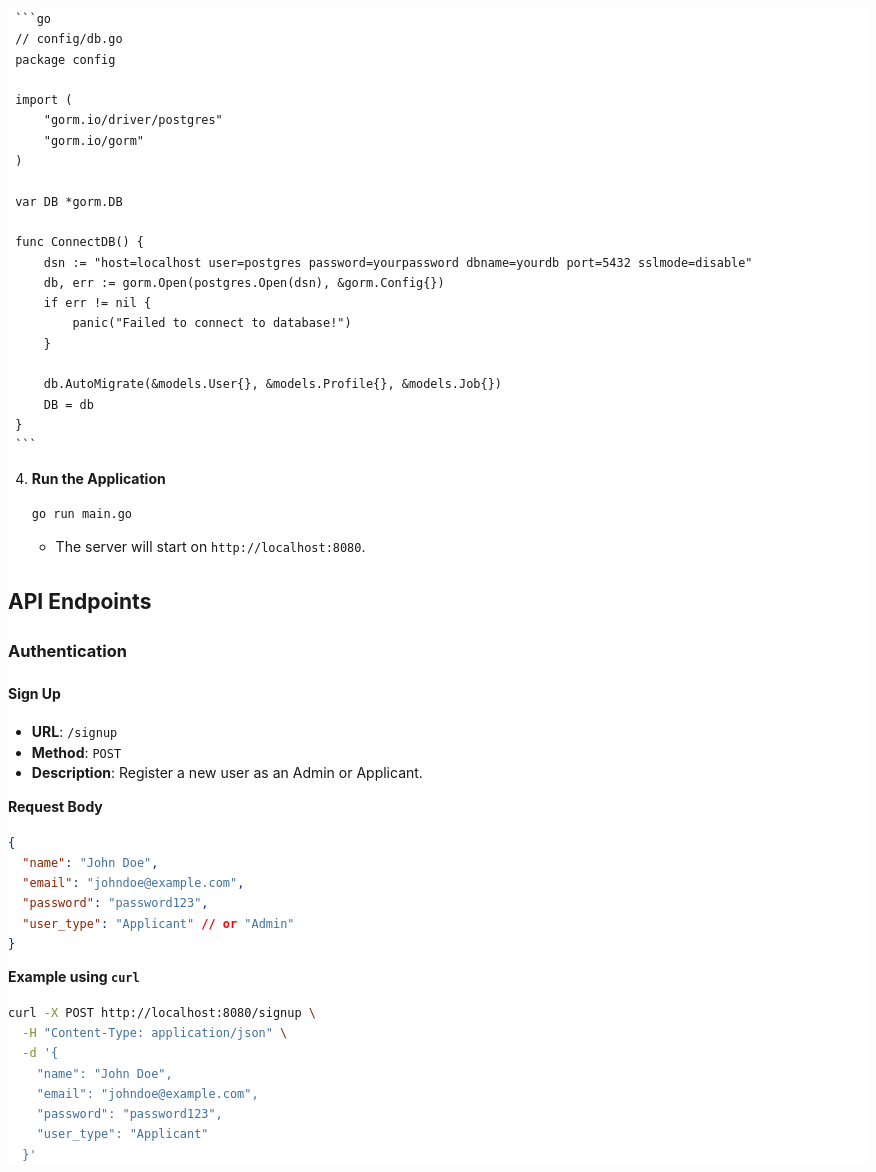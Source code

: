      ```go
     // config/db.go
     package config

     import (
         "gorm.io/driver/postgres"
         "gorm.io/gorm"
     )

     var DB *gorm.DB

     func ConnectDB() {
         dsn := "host=localhost user=postgres password=yourpassword dbname=yourdb port=5432 sslmode=disable"
         db, err := gorm.Open(postgres.Open(dsn), &gorm.Config{})
         if err != nil {
             panic("Failed to connect to database!")
         }

         db.AutoMigrate(&models.User{}, &models.Profile{}, &models.Job{})
         DB = db
     }
     ```

4. **Run the Application**

   ```bash
   go run main.go
   ```

   - The server will start on `http://localhost:8080`.

## API Endpoints

### Authentication

#### Sign Up

- **URL**: `/signup`
- **Method**: `POST`
- **Description**: Register a new user as an Admin or Applicant.

**Request Body**

```json
{
  "name": "John Doe",
  "email": "johndoe@example.com",
  "password": "password123",
  "user_type": "Applicant" // or "Admin"
}
```

**Example using `curl`**

```bash
curl -X POST http://localhost:8080/signup \
  -H "Content-Type: application/json" \
  -d '{
    "name": "John Doe",
    "email": "johndoe@example.com",
    "password": "password123",
    "user_type": "Applicant"
  }'
```
